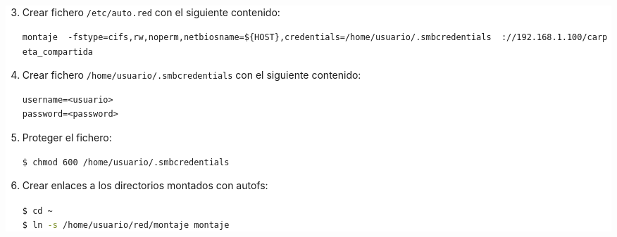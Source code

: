 3. Crear fichero `/etc/auto.red` con el siguiente contenido:

    ```
    montaje  -fstype=cifs,rw,noperm,netbiosname=${HOST},credentials=/home/usuario/.smbcredentials  ://192.168.1.100/carpeta_compartida
    ```

4. Crear fichero `/home/usuario/.smbcredentials` con el siguiente contenido:

    ```
   username=<usuario>
   password=<password>
   ```

5. Proteger el fichero:

    ```bash
    $ chmod 600 /home/usuario/.smbcredentials
    ```

6. Crear enlaces a los directorios montados con autofs:

    ```bash
    $ cd ~
    $ ln -s /home/usuario/red/montaje montaje
    ```
